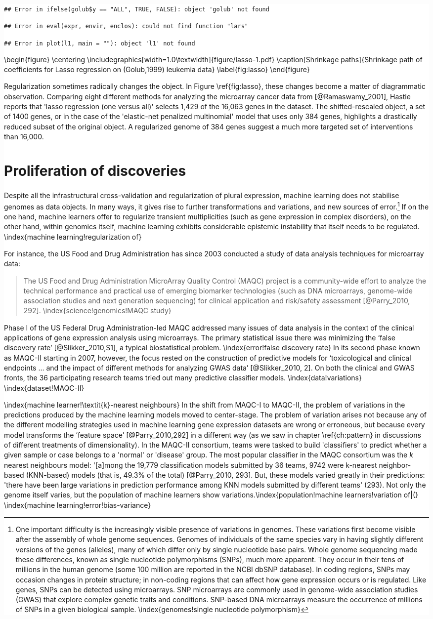 ```
## Error in ifelse(golub$y == "ALL", TRUE, FALSE): object 'golub' not found
```

```
## Error in eval(expr, envir, enclos): could not find function "lars"
```

```
## Error in plot(l1, main = ""): object 'l1' not found
```

\begin{figure}
  \centering
      \includegraphics[width=1.0\textwidth]{figure/lasso-1.pdf}
        \caption[Shrinkage paths]{Shrinkage path of coefficients for Lasso regression on (Golub,1999) leukemia data}
  \label{fig:lasso}
\end{figure}

Regularization sometimes radically changes the object. In Figure \ref{fig:lasso},  these changes become a matter of diagrammatic observation. Comparing eight different methods for analyzing the microarray cancer data from [@Ramaswamy_2001], Hastie reports that 'lasso regression (one versus all)' selects 1,429 of the 16,063 genes in the dataset. The shifted-rescaled object, a set of 1400 genes, or in the case of the 'elastic-net penalized multinomial' model that uses only 384 genes, highlights a drastically reduced subset of the original object. A regularized genome of 384 genes suggest a much more targeted set of interventions than 16,000.  

# Proliferation of discoveries

Despite all the infrastructural cross-validation and regularization of plural expression, machine learning does not stabilise genomes as data objects. In many ways, it gives rise to further transformations and variations, and  new sources of error.[^6.401] If on the one hand, machine learners offer to regularize transient multiplicities (such as gene expression in complex disorders), on the other hand,  within genomics  itself, machine learning exhibits considerable epistemic instability that itself needs to be regulated. \index{machine learning!regularization of}

For instance,  the US Food and Drug Administration has since 2003 conducted a study of data analysis techniques for microarray data:  

>The US Food and Drug Administration MicroArray Quality Control (MAQC) project is a community-wide effort to analyze the technical performance and practical use of emerging biomarker technologies (such as DNA microarrays, genome-wide association studies and next generation sequencing) for clinical application and risk/safety assessment [@Parry_2010, 292]. \index{science!genomics!MAQC study}

Phase I of the US Federal Drug Administration-led MAQC addressed many issues of data analysis in the context of the clinical applications of gene expression analysis using microarrays. The primary statistical issue there was minimizing the ‘false discovery rate’ [@Slikker_2010,S1], a typical biostatistical problem. \index{error!false discovery rate} In its second phase known as MAQC-II starting in 2007, however, the focus rested on the construction of predictive models for ‘toxicological and clinical endpoints … and the impact of different methods for analyzing GWAS data’ [@Slikker_2010, 2]. On both the clinical and GWAS fronts, the 36 participating research teams tried out many predictive classifier models.  \index{data!variations} \index{dataset!MAQC-II}

\index{machine learner!\textit{k}-nearest neighbours} In the shift from MAQC-I to MAQC-II, the problem of variations in the predictions produced by the machine learning models moved to center-stage.  The problem of variation arises not because any of the different modelling strategies used in machine learning gene expression datasets are wrong or erroneous, but because every model transforms the ‘feature space’ [@Parry_2010,292] in a different way (as we saw in chapter \ref{ch:pattern}  in discussions of different treatments of dimensionality). In the MAQC-II consortium, teams were tasked to build 'classifiers' to predict whether a given sample or case belongs to a 'normal' or 'disease' group.  The most popular classifier in the MAQC consortium was the _k_ nearest neighbours model: '[a]mong the 19,779 classification models submitted by 36 teams, 9742 were k-nearest neighbor-based (KNN-based) models (that is, 49.3% of the total) [@Parry_2010, 293]. But, these models varied greatly in their predictions: 'there have been large variations in prediction performance among KNN models submitted by different teams' (293). Not only the genome itself varies, but the population of machine learners show variations.\index{population!machine learners!variation of|(} \index{machine learning!error!bias-variance}

[^6.70]: Importantly, as discussed in Chapter \ref{ch:diagram} (in terms of the diagonalization running between different elements of code, data, mathematical functions and indexical signs) and in Chapter \ref{ch:vector} (in terms of the auratic power of datasets), the fact that these datasets can be so readily loaded and accessed via bioinformatic infrastructures using code written in `R` or `Python` is also a notable feature of their advent in the machine learning literature.  Even a social science researcher can quickly write programs to retrieve this data. It attests to  several decades, if not longer, work on databases, web and network infrastructures, and analytical software, all, almost without exception, driven by the desire for aggregation, integration, archiving and annotation of sequence data that first became highly visible in the Human Genome Project of the 1990s.  The brevity of these lines of code that retrieve and load datasets -- half a dozen statements in `R`, no more -- suggests we are dealing with a high-sedimented set of practices, not something that has to be laboriously articulated, configured or artificed. Code brevity almost always signposts  highly-trafficked routes in contemporary network cultures. \index{code!brevity of}  Without describing in any great detail the topography of databases, protocols and standards woven by and weaving through bioinformatics, the ready invocation of genomic datasets suggests that the mixed, dirty, wide datasets fed to algorithms such as `RF-ACE` or analysed in [@Hastie_2009] derives from the layered couplings and interweaving of scientific publications and scientific databases developed by biological science over the last three decades. As the code shows, sequence and other genomic data   are available to scientists not only as users searching for something in particular and  retrieving specific data, but to scientists as programmers developing  ways of connecting up, gathering and integrating many different data points into to produce the wide ( many-columned), mixed (different types of data), and dirty (missing data, data that is 'noisy') datasets, datasets whose heterogeneous and often awkward topography then elicits and invites algorithmic treatment.
[^6.22]: I have discussed the history of heatmaps and their place in contemporary science in other work [@Mackenzie_2013c].
[^6.21]: Signal processing is another such domain. Many of the techniques now prominent in machine learning developed in parallel in signal processing, where the encoding and decoding of signals has long been seen as a problem of pattern recognition amenable to statistical calculation. In some specific cases, such as Hidden Markov Models, the same techniques seem to appear almost simultaneously in very disparate domains. Hidden Markov Models appear in genomics (as part of the problem of sequence alignment) at the same time as the begin to appear in digital signal processing for wireless communication and video image compression [@Mackenzie_2010a] and above all, in speech recognition [@Rabiner_1989]. \index{signal processing!relation to machine learning} \index{machine learner!Hidden Markov Model}
[^6.0]: A second significant and equally prestigious example of this infrastructural re-scaling might be IBM Corporation's 'cognitive computing platform,'  Watson. Watson, a distributed computing platform centred on machine learning, is hard to delineate or easily describe since it exists in a seemingly highly variable form. Its uses in genomics, pharmaceutical discovery,  clinical trials and cooking are heavily promoted by IBM [@IBM_2014]. Another would be Amazon Web Services various cloud computing services, some of which have been heavily used by genomic scientists. 
[^6.9]: In their account of the surprisingly slow shift of microarrays towards clinical practice, Paul Keating and Alberto Cambrosio identify statistics as a kind of bottleneck:
[^6.1]: Khan and co-authors write: 
[^6.3]: A large and very diverse social science and humanities literature now exists around genomics. I draw on some of that literature as general background here, especially [@SunderRajan_2006; @Thacker_2005a; @Stevens_2011; @Leonelli_2014] and [@Haraway_1997], but largely do not address it directly.
[^6.12]: As data forms, genomes have a problematic mode of existence. They resemble cat images on the internet. As a data form, genomes are remarkably homogeneous. They are one-dimensional strings of letters corresponding to the well-known four nucleic acids (`g`, `a`, `t`, `c`). \index{data!form of!genomic} While many earlier tabulations of variation, difference, groups, types and relations are woven through the life sciences, genomes have for the last several decades mesmerised biological sciences as a way of analysing and re-distributing the confused multiplicities associated with living things. The raw data for genomes comes from the sequencing of DNA obtained from various organisms - viruses, bacteria, plants, fish, animals and humans. The sequencing of DNA, especially DNA that encodes the proteins that pervade biological processes, that structure tissues or assemble in complicated metabolic pathways, has been the concern first of molecular biology (mainly in the 1970s-1990s) and more recently  genomics (post-1990). In molecular biology, DNA sequences were carefully elicited (using the experimental techniques for instance of Sanger sequencing) and then compared with already known sequences of DNA to identify similarities that might have biology significance (for instance, evolution from a common ancestor). In genomics, DNA sequences generally originate from increasingly high-throughput sequencers that output massive datasets (see [@Stevens_2013; @Mackenzie_2015]. Given both the accumulated store of already sequenced DNA and the increasingly viable practices of sequencing all of the DNA in a given organism, genomics has  promised a much wider and more detailed understanding of biological complexity than any previous life science had been able to obtain. With genomes in hand, biologists for the first time would be in a position to build models of entire domains of biology, domains that previously could only be explored through painstaking experiments targeting specific cells, molecules, biochemical reactions and networks. The vast yet somewhat dispersed knowledges of the life sciences might be re-ordered and aligned on a new very extensive yet quite homogeneous  backbone of the genome read out as billions of DNA base pairs. 
[^6.5]: Whole genome assembly as reported for the initial draft of the human genome in 2001 [@Venter_2001;@Lander_2001] or for the model biological organism, _Drosophila_ [@Myers_2000] was not at the time understood as  a machine learning problem. The task of whole genome assembly from DNA fragments was seen as  probabilistic in the sense that the aim is to assemble the often millions of short sequence fragments in an order that is most likely to occur. Even prior to the first full human genome assembly, genomic science had made heavy use of probabilistic models in aligning DNA (and protein amino acid) sequences. Richard Durbin, Sean Eddy, Anders Krogh and Graeme Mitchison's highly cited _Biological Sequence Analysis: Probabilistic Models of Proteins and Nucleic Acids_ [@Durbin_1998] was based almost entirely on Hidden Markov Models, a way of modelling a sequence of states that _Elements of Statistical Learning_ treats at chapter length (see [@Hastie_2009, Chapter 17]). \index{machine learner!Hidden Markov Model!in genome assembly} While sequence alignment was regarded as a deeply algorithmic and statistical problem in the former volume, it is not at all formulated in the language of machine learning. There is little discussion of cost functions, vector spaces, optimisation, problems of generalization, supervised or unsupervised learning. On the other, David Haussler, a key bioinformatician in the first draft of the human genome in his work explicitly sought to bring  machine learning methods to bear on biology, and continues to do so. See [@Zerbino_2012] for a review of the relevance of machine learning to genomic science.  The practical problem here is that genomes contain swathes of duplicated regions that make assembling sequences in good  order a severe challenge. While sequence alignment algorithms have long used algorithmic approaches (known as dynamic programming) to score the similarity between two given DNA sequences, assembling the millions of DNA sequences produced by contemporary sequencers has necessitated entirely new techniques (shifting, for instance, from the overlap-layout-consensus model to the de Bruijn graph-based path models [@Pevzner_2001]. \index{machine learner!Hidden Markov Model} \index{Haussler, David} 
[^6.7]: The original publication of the lasso technique in a paper entitled 'Shrinkage and Selection via the Lasso' [@Tibshirani_1996] has been heavily cited in subsequent literature. [Google Scholar](http://scholar.google.co.uk/scholar?hl=en&q=tibshirani+1996+lasso) counts around 13,000 citations. For a paper published in the _Journal of the Royal Statistical Society_, this is surprisingly high, but attests, I would suggest, to the intense interest in renovating linear models for new problems such as image recognition or tumour classification. Somewhat surprisingly, given its heavy usage in other scientists, Andrew Ng's CS229 machine learning  course at Stanford University doesn't mention the lasso. 
[^6.401]: One important difficulty is the increasingly visible presence of variations in genomes. These variations first become visible after the assembly of whole genome sequences. Genomes of individuals of the same species vary in having slightly different versions of the genes (alleles), many of which differ only by single nucleotide base pairs. Whole genome sequencing made these differences, known as single nucleotide polymorphisms (SNPs), much more apparent. They occur in their tens of millions in the human genome (some 100 million are reported in the NCBI dbSNP database). In coding regions, SNPs may occasion changes in protein structure; in non-coding regions that can affect how gene expression occurs or is regulated. Like genes, SNPs can be detected using microarrays. SNP microarrays are commonly used in genome-wide association studies (GWAS) that explore complex genetic traits and conditions. SNP-based DNA microarrays measure the occurrence of millions of SNPs in a given biological sample. \index{genomes!single nucleotide polymorphism}
[^6.10]: Fix and Hodges frame their suggestion of the _k_ nearest neighbour model in this way:  'there seems to be a need for discriminative procedures whose validity does not require the amount of knowledge implied by by the normality assumption, the homoscedastic assumption, or any assumption of parametric form. The present paper is, as far as the authors are aware, the first one to attack subproblem (iii): can reasonable discrimination procedures be found which will work even if no parametric form can be assumed?' [@Fix_1951,7]. Subproblem (iii) in this quote refers to the challenge of deciding which of two populations an observed case belongs to if we know nothing about the parameters describing the two populations. \index{machine learner!\textit{k}-nearest neighbours!history}